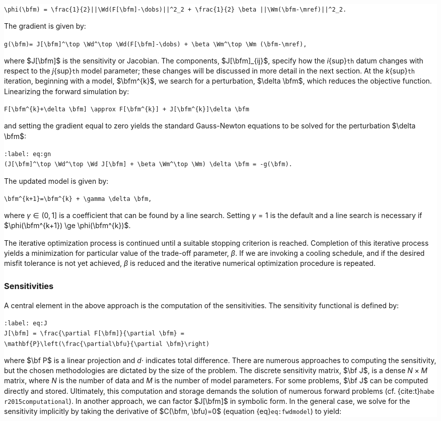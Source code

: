 ```{math}
\phi(\bfm) = \frac{1}{2}||\Wd(F[\bfm]-\dobs)||^2_2 + \frac{1}{2} \beta ||\Wm(\bfm-\mref)||^2_2.
```

The gradient is given by:

```{math}
g(\bfm)= J[\bfm]^\top \Wd^\top \Wd(F[\bfm]-\dobs) + \beta \Wm^\top \Wm (\bfm-\mref),
```

where $J[\bfm]$ is the sensitivity or Jacobian. The components, $J[\bfm]_{ij}$, specify how the $i${sup}`th` datum changes with respect to the $j${sup}`th` model parameter; these changes will be discussed in more detail in the next section. At the $k${sup}`th` iteration, beginning with a model, $\bfm^{k}$, we search for a perturbation, $\delta \bfm$, which reduces the objective function. Linearizing the forward simulation by:

```{math}
F[\bfm^{k}+\delta \bfm] \approx F[\bfm^{k}] + J[\bfm^{k}]\delta \bfm
```

and setting the gradient equal to zero yields the standard Gauss-Newton equations to be solved for the perturbation $\delta \bfm$:

```{math}
:label: eq:gn
(J[\bfm]^\top \Wd^\top \Wd J[\bfm] + \beta \Wm^\top \Wm) \delta \bfm = -g(\bfm).
```

The updated model is given by:

```{math}
\bfm^{k+1}=\bfm^{k} + \gamma \delta \bfm,
```

where $\gamma \in (0,1]$ is a coefficient that can be found by a line search. Setting $\gamma=1$ is the default and a line search is necessary if $\phi(\bfm^{k+1}) \ge \phi(\bfm^{k})$.

The iterative optimization process is continued until a suitable stopping criterion is reached. Completion of this iterative process yields a minimization for particular value of the trade-off parameter, $\beta$. If we are invoking a cooling schedule, and if the desired misfit tolerance is not yet achieved, $\beta$ is reduced and the iterative numerical optimization procedure is repeated.

### Sensitivities

A central element in the above approach is the computation of the sensitivities. The sensitivity functional is defined by:

```{math}
:label: eq:J
J[\bfm] = \frac{\partial F[\bfm]}{\partial \bfm} =
\mathbf{P}\left(\frac{\partial\bfu}{\partial \bfm}\right)
```

where $\bf P$ is a linear projection and $d\cdot$ indicates total difference. There are numerous approaches to computing the sensitivity, but the chosen methodologies are dictated by the size of the problem. The discrete sensitivity matrix, $\bf J$, is a dense $N \times M$ matrix, where $N$ is the number of data and $M$ is the number of model parameters. For some problems, $\bf J$ can be computed directly and stored. Ultimately, this computation and storage demands the solution of numerous forward problems (cf. {cite:t}`haber2015computational`). In another approach, we can factor $J[\bfm]$ in symbolic form. In the general case, we solve for the sensitivity implicitly by taking the derivative of $C(\bfm, \bfu)=0$ (equation {eq}`eq:fwdmodel`) to yield:


[^1]: Alternatively, the inverse problem can be formulated in a probabilistic framework, for example: {cite:p}`Tarantola2015,Tarantola1982`. In this thesis, we will focus our attention on the deterministic approach.